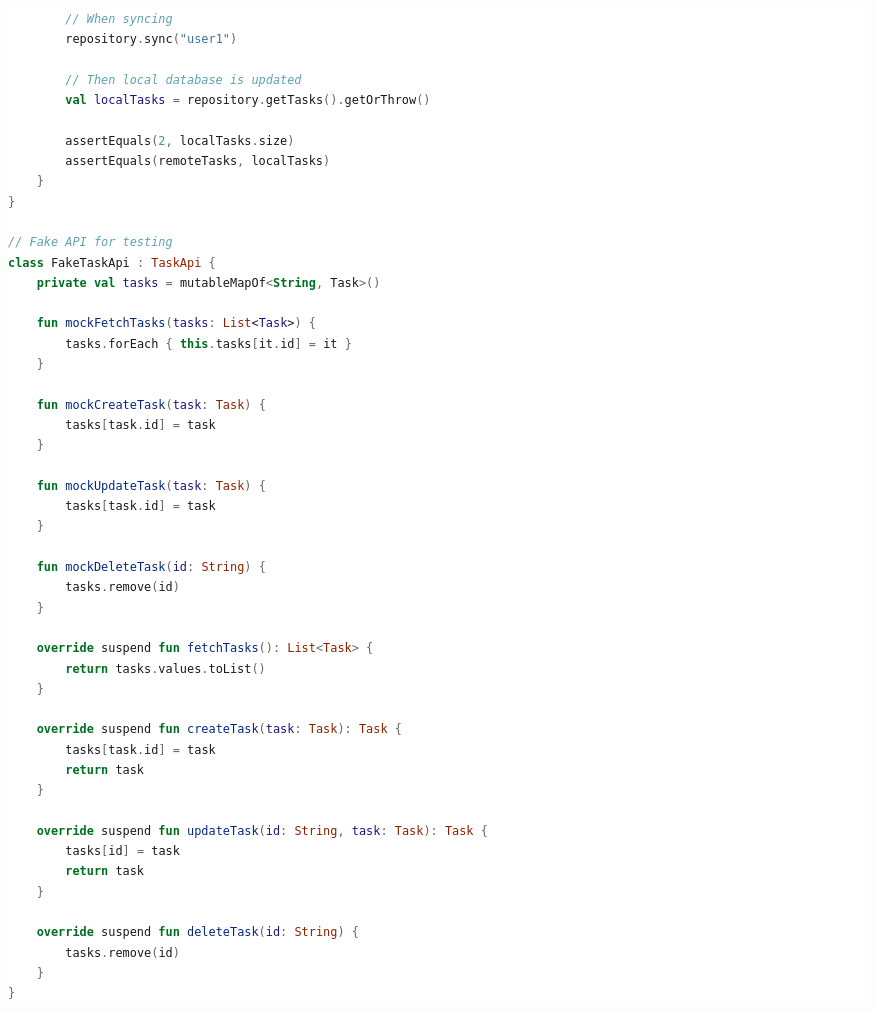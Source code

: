 ```kotlin
        // When syncing
        repository.sync("user1")

        // Then local database is updated
        val localTasks = repository.getTasks().getOrThrow()

        assertEquals(2, localTasks.size)
        assertEquals(remoteTasks, localTasks)
    }
}

// Fake API for testing
class FakeTaskApi : TaskApi {
    private val tasks = mutableMapOf<String, Task>()

    fun mockFetchTasks(tasks: List<Task>) {
        tasks.forEach { this.tasks[it.id] = it }
    }

    fun mockCreateTask(task: Task) {
        tasks[task.id] = task
    }

    fun mockUpdateTask(task: Task) {
        tasks[task.id] = task
    }

    fun mockDeleteTask(id: String) {
        tasks.remove(id)
    }

    override suspend fun fetchTasks(): List<Task> {
        return tasks.values.toList()
    }

    override suspend fun createTask(task: Task): Task {
        tasks[task.id] = task
        return task
    }

    override suspend fun updateTask(id: String, task: Task): Task {
        tasks[id] = task
        return task
    }

    override suspend fun deleteTask(id: String) {
        tasks.remove(id)
    }
}
```
